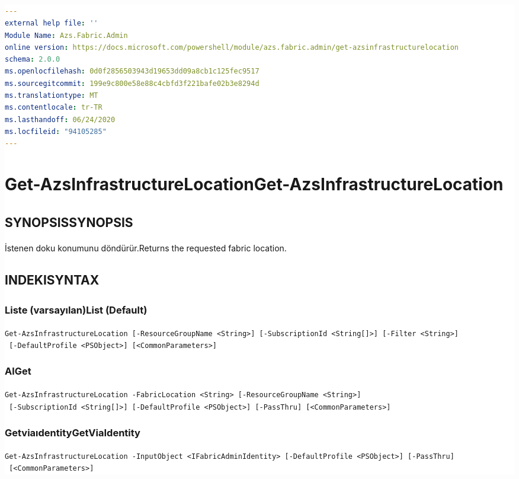 ```yaml
---
external help file: ''
Module Name: Azs.Fabric.Admin
online version: https://docs.microsoft.com/powershell/module/azs.fabric.admin/get-azsinfrastructurelocation
schema: 2.0.0
ms.openlocfilehash: 0d0f2856503943d19653dd09a8cb1c125fec9517
ms.sourcegitcommit: 199e9c800e58e88c4cbfd3f221bafe02b3e8294d
ms.translationtype: MT
ms.contentlocale: tr-TR
ms.lasthandoff: 06/24/2020
ms.locfileid: "94105285"
---
```

# <span data-ttu-id="168d4-101">Get-AzsInfrastructureLocation</span><span class="sxs-lookup"><span data-stu-id="168d4-101">Get-AzsInfrastructureLocation</span></span>

## <span data-ttu-id="168d4-102">SYNOPSIS</span><span class="sxs-lookup"><span data-stu-id="168d4-102">SYNOPSIS</span></span>
<span data-ttu-id="168d4-103">İstenen doku konumunu döndürür.</span><span class="sxs-lookup"><span data-stu-id="168d4-103">Returns the requested fabric location.</span></span>

## <span data-ttu-id="168d4-104">INDEKI</span><span class="sxs-lookup"><span data-stu-id="168d4-104">SYNTAX</span></span>

### <span data-ttu-id="168d4-105">Liste (varsayılan)</span><span class="sxs-lookup"><span data-stu-id="168d4-105">List (Default)</span></span>
```
Get-AzsInfrastructureLocation [-ResourceGroupName <String>] [-SubscriptionId <String[]>] [-Filter <String>]
 [-DefaultProfile <PSObject>] [<CommonParameters>]
```

### <span data-ttu-id="168d4-106">Al</span><span class="sxs-lookup"><span data-stu-id="168d4-106">Get</span></span>
```
Get-AzsInfrastructureLocation -FabricLocation <String> [-ResourceGroupName <String>]
 [-SubscriptionId <String[]>] [-DefaultProfile <PSObject>] [-PassThru] [<CommonParameters>]
```

### <span data-ttu-id="168d4-107">Getviaıdentity</span><span class="sxs-lookup"><span data-stu-id="168d4-107">GetViaIdentity</span></span>
```
Get-AzsInfrastructureLocation -InputObject <IFabricAdminIdentity> [-DefaultProfile <PSObject>] [-PassThru]
 [<CommonParameters>]
```
